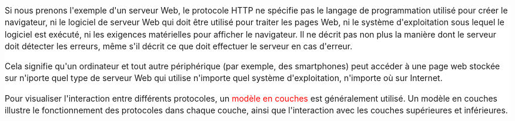 Si nous prenons l'exemple d'un serveur Web, le protocole HTTP ne spécifie pas le langage de programmation utilisé pour créer le navigateur, ni le logiciel de serveur Web qui doit être utilisé pour traiter les pages Web, ni le système d'exploitation sous lequel le logiciel est exécuté, ni les exigences matérielles pour afficher le navigateur. Il ne décrit pas non plus la manière dont le serveur doit détecter les erreurs, même s'il décrit ce que doit effectuer le serveur en cas d'erreur.

Cela signifie qu'un ordinateur et tout autre périphérique (par exemple, des smartphones) peut accéder à une page web stockée sur n'iporte quel type de serveur Web qui utilise n'importe quel système d'exploitation, n'importe où sur Internet.

Pour visualiser l'interaction entre différents protocoles, un <span style="color:red">modèle en couches</span> est généralement utilisé. Un modèle en couches illustre le fonctionnement des protocoles dans chaque couche, ainsi que l'interaction avec les couches supérieures et inférieures.